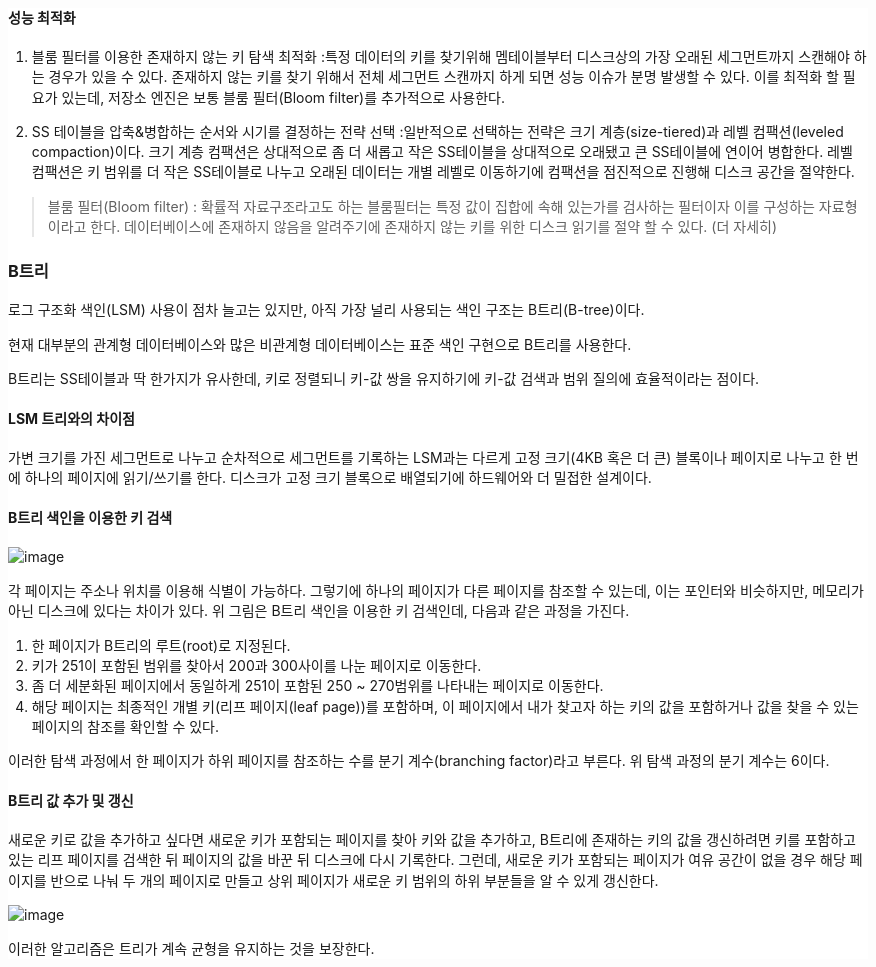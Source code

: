 #### 성능 최적화

1. 블룸 필터를 이용한 존재하지 않는 키 탐색 최적화
:특정 데이터의 키를 찾기위해 멤테이블부터 디스크상의 가장 오래된 세그먼트까지 스캔해야 하는 경우가 있을 수 있다. 존재하지 않는 키를 찾기 위해서 전체 세그먼트 스캔까지 하게 되면 성능 이슈가 분명 발생할 수 있다. 이를 최적화 할 필요가 있는데, 저장소 엔진은 보통 블룸 필터(Bloom filter)를 추가적으로 사용한다.

2. SS 테이블을 압축&병합하는 순서와 시기를 결정하는 전략 선택 
:일반적으로 선택하는 전략은 크기 계층(size-tiered)과 레벨 컴팩션(leveled compaction)이다. 
크기 계층 컴팩션은 상대적으로 좀 더 새롭고 작은 SS테이블을 상대적으로 오래됐고 큰 SS테이블에 연이어 병합한다. 레벨 컴팩션은 키 범위를 더 작은 SS테이블로 나누고 오래된 데이터는 개별 레벨로 이동하기에 컴팩션을 점진적으로 진행해 디스크 공간을 절약한다.

> 블룸 필터(Bloom filter)
: 확률적 자료구조라고도 하는 블룸필터는 특정 값이 집합에 속해 있는가를 검사하는 필터이자 이를 구성하는 자료형이라고 한다. 데이터베이스에 존재하지 않음을 알려주기에 존재하지 않는 키를 위한 디스크 읽기를 절약 할 수 있다.  (더 자세히)

### B트리

로그 구조화 색인(LSM) 사용이 점차 늘고는 있지만, 아직 가장 널리 사용되는 색인 구조는 B트리(B-tree)이다.

현재 대부분의 관계형 데이터베이스와 많은 비관계형 데이터베이스는 표준 색인 구현으로 B트리를 사용한다. 

B트리는 SS테이블과 딱 한가지가 유사한데, 키로 정렬되니 키-값 쌍을 유지하기에 키-값 검색과 범위 질의에 효율적이라는 점이다. 

#### LSM 트리와의 차이점
가변 크기를 가진 세그먼트로 나누고 순차적으로 세그먼트를 기록하는 LSM과는 다르게 고정 크기(4KB 혹은 더 큰) 블록이나 페이지로 나누고 한 번에 하나의 페이지에 읽기/쓰기를 한다. 디스크가 고정 크기 블록으로 배열되기에 하드웨어와 더 밀접한 설계이다. 

#### B트리 색인을 이용한 키 검색

![image](https://github.com/rachel5004/23-11-DesigningDataIntensiveApplications/assets/75432228/acee7c1f-99c1-4917-9274-7dd711ce826a)


각 페이지는 주소나 위치를 이용해 식별이 가능하다. 
그렇기에 하나의 페이지가 다른 페이지를 참조할 수 있는데, 이는 포인터와 비슷하지만, 메모리가 아닌 디스크에 있다는 차이가 있다.  위 그림은 B트리 색인을 이용한 키 검색인데, 다음과 같은 과정을 가진다. 

1. 한 페이지가 B트리의 루트(root)로 지정된다.
2. 키가 251이 포함된 범위를 찾아서 200과 300사이를 나눈 페이지로 이동한다. 
3. 좀 더 세분화된 페이지에서 동일하게 251이 포함된 250 ~ 270범위를 나타내는 페이지로 이동한다.
4. 해당 페이지는 최종적인 개별 키(리프 페이지(leaf page))를 포함하며, 이 페이지에서 내가 찾고자 하는 키의 값을 포함하거나 값을 찾을 수 있는 페이지의 참조를 확인할 수 있다. 

이러한 탐색 과정에서 한 페이지가 하위 페이지를 참조하는 수를 분기 계수(branching factor)라고 부른다. 위 탐색 과정의 분기 계수는 6이다. 

#### B트리 값 추가 및 갱신

새로운 키로 값을 추가하고 싶다면 새로운 키가 포함되는 페이지를 찾아 키와 값을 추가하고, B트리에 존재하는 키의 값을 갱신하려면 키를 포함하고 있는 리프 페이지를 검색한 뒤 페이지의 값을 바꾼 뒤 디스크에 다시 기록한다. 
그런데, 새로운 키가 포함되는 페이지가 여유 공간이 없을 경우 해당 페이지를 반으로 나눠 두 개의 페이지로 만들고 상위 페이지가 새로운 키 범위의 하위 부분들을 알 수 있게 갱신한다. 

![image](https://github.com/rachel5004/23-11-DesigningDataIntensiveApplications/assets/75432228/d96662a2-1c1f-43b1-a9ad-126537b6be7e)



이러한 알고리즘은 트리가 계속 균형을 유지하는 것을 보장한다.
